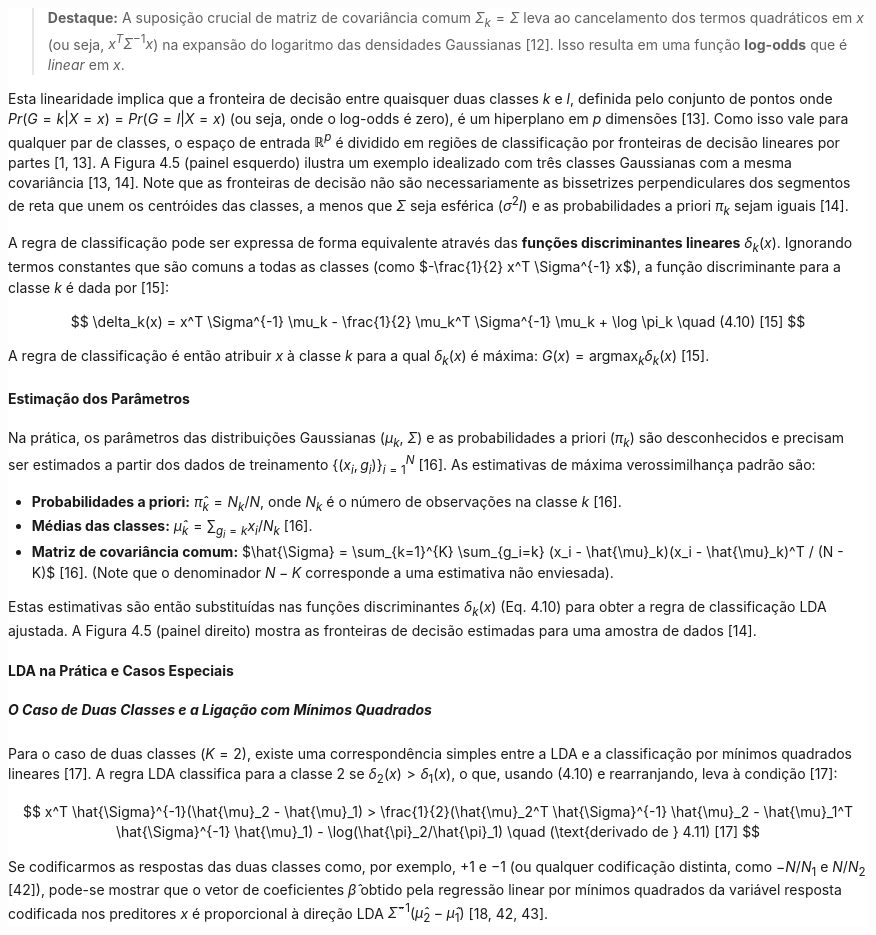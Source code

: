 > **Destaque:** A suposição crucial de matriz de covariância comum $\Sigma_k = \Sigma$ leva ao cancelamento dos termos quadráticos em $x$ (ou seja, $x^T \Sigma^{-1} x$) na expansão do logaritmo das densidades Gaussianas [12]. Isso resulta em uma função **log-odds** que é *linear* em $x$.

Esta linearidade implica que a fronteira de decisão entre quaisquer duas classes $k$ e $l$, definida pelo conjunto de pontos onde $Pr(G=k|X=x) = Pr(G=l|X=x)$ (ou seja, onde o log-odds é zero), é um hiperplano em $p$ dimensões [13]. Como isso vale para qualquer par de classes, o espaço de entrada $\mathbb{R}^p$ é dividido em regiões de classificação por fronteiras de decisão lineares por partes [1, 13]. A Figura 4.5 (painel esquerdo) ilustra um exemplo idealizado com três classes Gaussianas com a mesma covariância [13, 14]. Note que as fronteiras de decisão não são necessariamente as bissetrizes perpendiculares dos segmentos de reta que unem os centróides das classes, a menos que $\Sigma$ seja esférica ($\sigma^2 I$) e as probabilidades a priori $\pi_k$ sejam iguais [14].

A regra de classificação pode ser expressa de forma equivalente através das **funções discriminantes lineares** $\delta_k(x)$. Ignorando termos constantes que são comuns a todas as classes (como $-\frac{1}{2} x^T \Sigma^{-1} x$), a função discriminante para a classe $k$ é dada por [15]:

$$ \delta_k(x) = x^T \Sigma^{-1} \mu_k - \frac{1}{2} \mu_k^T \Sigma^{-1} \mu_k + \log \pi_k \quad (4.10) [15] $$

A regra de classificação é então atribuir $x$ à classe $k$ para a qual $\delta_k(x)$ é máxima: $G(x) = \operatorname{argmax}_k \delta_k(x)$ [15].

#### Estimação dos Parâmetros

Na prática, os parâmetros das distribuições Gaussianas ($\mu_k$, $\Sigma$) e as probabilidades a priori ($\pi_k$) são desconhecidos e precisam ser estimados a partir dos dados de treinamento $\{(x_i, g_i)\}_{i=1}^N$ [16]. As estimativas de máxima verossimilhança padrão são:

*   **Probabilidades a priori:** $\hat{\pi}_k = N_k / N$, onde $N_k$ é o número de observações na classe $k$ [16].
*   **Médias das classes:** $\hat{\mu}_k = \sum_{g_i=k} x_i / N_k$ [16].
*   **Matriz de covariância comum:** $\hat{\Sigma} = \sum_{k=1}^{K} \sum_{g_i=k} (x_i - \hat{\mu}_k)(x_i - \hat{\mu}_k)^T / (N - K)$ [16]. (Note que o denominador $N-K$ corresponde a uma estimativa não enviesada).

Estas estimativas são então substituídas nas funções discriminantes $\delta_k(x)$ (Eq. 4.10) para obter a regra de classificação LDA ajustada. A Figura 4.5 (painel direito) mostra as fronteiras de decisão estimadas para uma amostra de dados [14].

#### LDA na Prática e Casos Especiais

##### O Caso de Duas Classes e a Ligação com Mínimos Quadrados

Para o caso de duas classes ($K=2$), existe uma correspondência simples entre a LDA e a classificação por mínimos quadrados lineares [17]. A regra LDA classifica para a classe 2 se $\delta_2(x) > \delta_1(x)$, o que, usando (4.10) e rearranjando, leva à condição [17]:

$$ x^T \hat{\Sigma}^{-1}(\hat{\mu}_2 - \hat{\mu}_1) > \frac{1}{2}(\hat{\mu}_2^T \hat{\Sigma}^{-1} \hat{\mu}_2 - \hat{\mu}_1^T \hat{\Sigma}^{-1} \hat{\mu}_1) - \log(\hat{\pi}_2/\hat{\pi}_1) \quad (\text{derivado de } 4.11) [17] $$

Se codificarmos as respostas das duas classes como, por exemplo, $+1$ e $-1$ (ou qualquer codificação distinta, como $-N/N_1$ e $N/N_2$ [42]), pode-se mostrar que o vetor de coeficientes $\hat{\beta}$ obtido pela regressão linear por mínimos quadrados da variável resposta codificada nos preditores $x$ é proporcional à direção LDA $\hat{\Sigma}^{-1}(\hat{\mu}_2 - \hat{\mu}_1)$ [18, 42, 43].


[^1]: Page 101 (p1): Introduces linear methods for classification, decision boundaries, discriminant functions δk(x).
[^2]: Page 102 (p2): Discusses monotone transformations leading to linear boundaries, mentions logit transformation for two classes.
[^3]: Page 102 (p2): Explicitly mentions LDA and linear logistic regression as popular methods yielding linear log-odds, highlighting their different derivations and fitting methods.
[^4]: Page 102 (p2): States LDA arises from modeling each class density as multivariate Gaussian with a *common* covariance matrix, leading to linear discriminant functions.
[^5]: Page 103 (p3): Shows Figure 4.1 comparing LDA and QDA visually (though QDA is discussed later).
[^6]: Page 105 (p5): Shows Figure 4.2 comparing Linear Regression and LDA visually for a 3-class problem, noting LDA separates well while regression fails (masking).
[^7]: Page 106 (p6): Discusses the masking problem in linear regression and mentions LDA avoids it. Refers to Table 4.1.
[^8]: Page 106 (p6): Starts Section 4.3 on Linear Discriminant Analysis. Mentions needing class posteriors Pr(G|X) for optimal classification via Bayes' theorem. Introduces class-conditional density f_k(x) and prior π_k.
[^9]: Page 107 (p7): Shows Figure 4.4 (vowel data) and Table 4.1 comparing error rates (LDA vs. Linear Regression, QDA, Logistic Regression). Highlights LDA's better performance than linear regression on vowel data.
[^10]: Page 108 (p8): Presents Bayes' theorem formula (4.7) relating posterior to f_k(x) and π_k.
[^11]: Page 108 (p8): States LDA assumes multivariate Gaussian densities (Eq. 4.8) with a *common* covariance matrix Σ_k = Σ.
[^12]: Page 108 (p8): Derives the log-ratio for comparing two classes (k and l), showing it simplifies to a linear function of x (Eq. 4.9) due to the common covariance matrix assumption (cancellation of quadratic terms).
[^13]: Page 108 (p8): States this linear log-odds implies linear decision boundaries (hyperplanes). Mentions Figure 4.5 (left panel) showing idealized Gaussian example.
[^14]: Page 109 (p9): Shows Figure 4.5 (left panel: ideal Gaussians, right panel: sample data with fitted LDA boundaries). Notes boundaries are not necessarily perpendicular bisectors unless Σ is spherical and priors are equal.
[^15]: Page 109 (p9): Defines the linear discriminant functions δ_k(x) (Eq. 4.10).
[^16]: Page 109 (p9): Provides formulas for estimating parameters (π_k, μ_k, Σ) from training data. Mentions N_k is the number of class-k observations.
[^17]: Page 109 (p9): Discusses the two-class case and its correspondence with linear least squares (Eq. 4.11).
[^18]: Page 110 (p10): Elaborates on the two-class correspondence with least squares (coding targets as +1/-1). Notes proportionality of coefficient vectors but different intercepts unless N1=N2. States least squares derivation doesn't require Gaussian assumption for the *direction*, but the intercept (cut-point) derivation (4.11) *does*. Suggests empirical cut-point optimization.
[^19]: Page 110 (p10): Contrasts LDA with linear regression for K > 2 classes, stating LDA avoids masking. Mentions connection via optimal scoring (Sec 12.5).
[^20]: Page 110 (p10): Briefly introduces QDA (Quadratic Discriminant Analysis) where Σ_k are *not* assumed equal, resulting in quadratic discriminant functions (Eq. 4.12).
[^21]: Page 111 (p11): Compares LDA and QDA performance (STATLOG project). Discusses the bias-variance tradeoff, suggesting LDA's simplicity and stability are reasons for its success, even if assumptions aren't met. Counts parameters for LDA: (K-1)x(p+1).
[^22]: Page 112 (p12): Introduces Regularized Discriminant Analysis (RDA) as a compromise between LDA and QDA (Eq. 4.13). Shows Figure 4.7 (RDA on vowel data). Mentions shrinking towards scalar covariance (Eq. 4.14).
[^23]: Page 113 (p13): Discusses computations for LDA/QDA via diagonalization/eigen-decomposition. For LDA, mentions sphering the data (X* = D^(-1/2) U^T X) simplifies classification to finding the closest centroid in transformed space (modulo priors).
[^24]: Page 113 (p13): Introduces Reduced-Rank LDA. Notes K centroids lie in an affine subspace of dimension <= K-1. Suggests dimension reduction by projecting onto this subspace H_{K-1}.
[^25]: Page 114 (p14): Discusses finding optimal lower-dimensional subspaces (L < K-1) for LDA, mentioning Fisher's definition (maximizing projected centroid separation relative to within-class variance). Links this to principal components of centroids. Refers to Figure 4.4 (vowel data optimal 2D view) and Figure 4.8 (canonical/discriminant variables).
[^26]: Page 114 (p14): Describes steps to find optimal subspaces: compute centroids M, within-class covariance W; compute M* = MW^(-1/2); compute B* (covariance of M*), find its eigenvectors v*_l. The l-th discriminant variable is Z_l = v_l^T X where v_l = W^(-1/2) v*_l.
[^27]: Page 114 (p14): Presents Fisher's problem formulation: find linear combination Z = a^T X maximizing between-class variance (a^T B a) relative to within-class variance (a^T W a).
[^28]: Page 115 (p15): Shows Figure 4.8 (more canonical variate plots for vowel data).
[^29]: Page 116 (p16): Shows Figure 4.9 illustrating why Fisher's criterion (minimizing overlap) is better than just maximizing centroid separation.
[^30]: Page 116 (p16): States Fisher's problem leads to a generalized eigenvalue problem for W^(-1)B. Solutions a_l are the discriminant coordinates/canonical variates. Summarizes LDA developments (Gaussian -> linear boundaries -> sphering -> subspace projection -> Fisher's optimal subspaces).
[^31]: Page 117 (p17): Discusses rationale for using reduced subspaces for classification (Gaussian model with centroids constrained to subspace). Mentions log π_k correction factor. Shows Figure 4.10 (error rates vs. dimension for vowel data) and Figure 4.11 (decision boundaries in 2D LDA space).
[^32]: Page 117 (p17): Mentions close connection between Fisher's reduced-rank LDA and regression of indicator response matrix.
[^33]: Page 118 (p18): Shows Figure 4.11 (decision boundaries in 2D LDA subspace).
[^34]: Page 119 (p19): Starts Section 4.4 on Logistic Regression. Explicitly links reduced-rank LDA to regression + eigen-decomposition of Y^T Y-hat.
[^35]: Page 119 (p19): Defines the logistic regression model (Eq. 4.17, 4.18).
[^36]: Page 127 (p27): Starts Section 4.4.5 comparing Logistic Regression and LDA. Repeats the LDA log-posterior odds formula (Eq. 4.33) and the logistic regression logit formula (Eq. 4.34), noting they have the *same linear form*.
[^37]: Page 127 (p27): Highlights the key difference: how coefficients are estimated. Logistic regression maximizes conditional likelihood Pr(G|X), ignoring the marginal Pr(X). LDA maximizes full likelihood Pr(X, G) based on joint density (Eq. 4.37), specifically φ(X; μk, Σ)πk.
[^38]: Page 128 (p28): Explains the role of the marginal density Pr(X) (Eq. 4.38) in LDA estimation. States that relying on the Gaussian assumption provides more information, leading to potentially more efficient estimates (lower variance) if the model is correct. Cites Efron (1975) on ~30% efficiency loss for conditional likelihood if Gaussian assumption holds.
[^39]: Page 128 (p28): Discusses implications: LDA uses points far from the boundary (via Σ estimation), making it less robust to outliers than logistic regression. Mentions LDA can use unlabeled data.
[^40]: Page 128 (p28): Discusses the "regularizing" effect of the marginal likelihood in LDA, preventing infinite parameters when data is perfectly separable (unlike logistic regression - links to Exercise 4.5).
[^41]: Page 128 (p28): Concludes that logistic regression is generally considered safer/more robust due to fewer assumptions, although LDA often gives similar results even when LDA is used inappropriately, such as with qualitative predictors.
[^42]: Page 109 (p9) & Page 35 (Ex 4.2): Discusses the link between 2-class LDA and least squares regression on coded (-N/N1, N/N2) targets. The coefficient vector β is proportional to Σ⁻¹(μ₂ - μ₁).
[^43]: Page 110 (p10) & Page 35 (Ex 4.2): Confirms the coefficient proportionality holds for *any* distinct coding, but the intercept (and thus decision rule) only matches LDA if N1=N2 or specific coding is used.
[^44]: Page 119 (p19) & Page 36 (Ex 4.3): States transforming predictors X to Y-hat (fitted values from indicator regression) and then doing LDA on Y-hat is identical to LDA on original X.
[^45]: Page 134 (p34): Notes LDA solution depends on all data, while optimal separating hyperplane focuses on boundary points. If classes are Gaussian, LDA is optimal. Logistic regression boundary is also shown (red line), close to optimal hyperplane.
